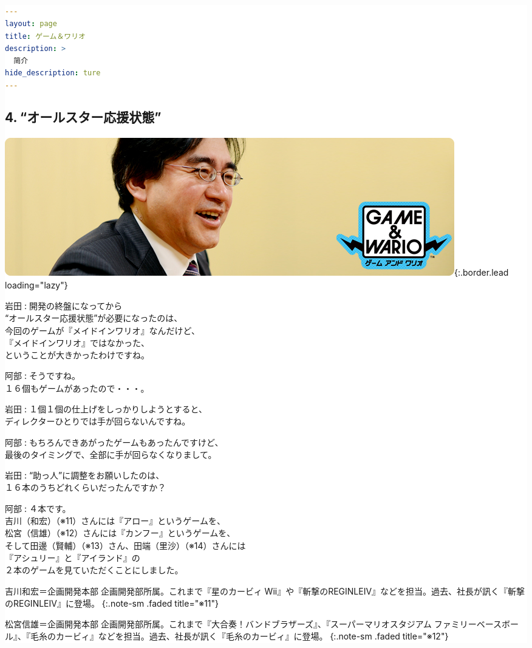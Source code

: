 ```yaml
---
layout: page
title: ゲーム＆ワリオ
description: >
  简介
hide_description: ture
---
```


## 4. “オールスター応援状態”

![](/interviews/jp/wiiu/asaj/vol1/img/mainvisual4.jpg){:.border.lead loading="lazy"}


岩田
: 開発の終盤になってから<br>“オールスター応援状態”が必要になったのは、<br>今回のゲームが『メイドインワリオ』なんだけど、<br>『メイドインワリオ』ではなかった、<br>ということが大きかったわけですね。

阿部
: そうですね。<br>１６個もゲームがあったので・・・。

岩田
: １個１個の仕上げをしっかりしようとすると、<br>ディレクターひとりでは手が回らないんですね。

阿部
: もちろんできあがったゲームもあったんですけど、<br>最後のタイミングで、全部に手が回らなくなりまして。

岩田
: “助っ人”に調整をお願いしたのは、<br>１６本のうちどれくらいだったんですか？

阿部
: ４本です。<br>吉川（和宏）（※11）さんには『アロー』というゲームを、<br>松宮（信雄）（※12）さんには『カンフー』というゲームを、<br>そして田邊（賢輔）（※13）さん、田端（里沙）（※14）さんには<br>『アシュリー』と『アイランド』の<br>２本のゲームを見ていただくことにしました。


吉川和宏＝企画開発本部 企画開発部所属。これまで『星のカービィ Wii』や『斬撃のREGINLEIV』などを担当。過去、社長が訊く『斬撃のREGINLEIV』に登場。
{:.note-sm .faded title="※11"}



松宮信雄＝企画開発本部 企画開発部所属。これまで『大合奏！バンドブラザーズ』、『スーパーマリオスタジアム ファミリーベースボール』、『毛糸のカービィ』などを担当。過去、社長が訊く『毛糸のカービィ』に登場。
{:.note-sm .faded title="※12"}
